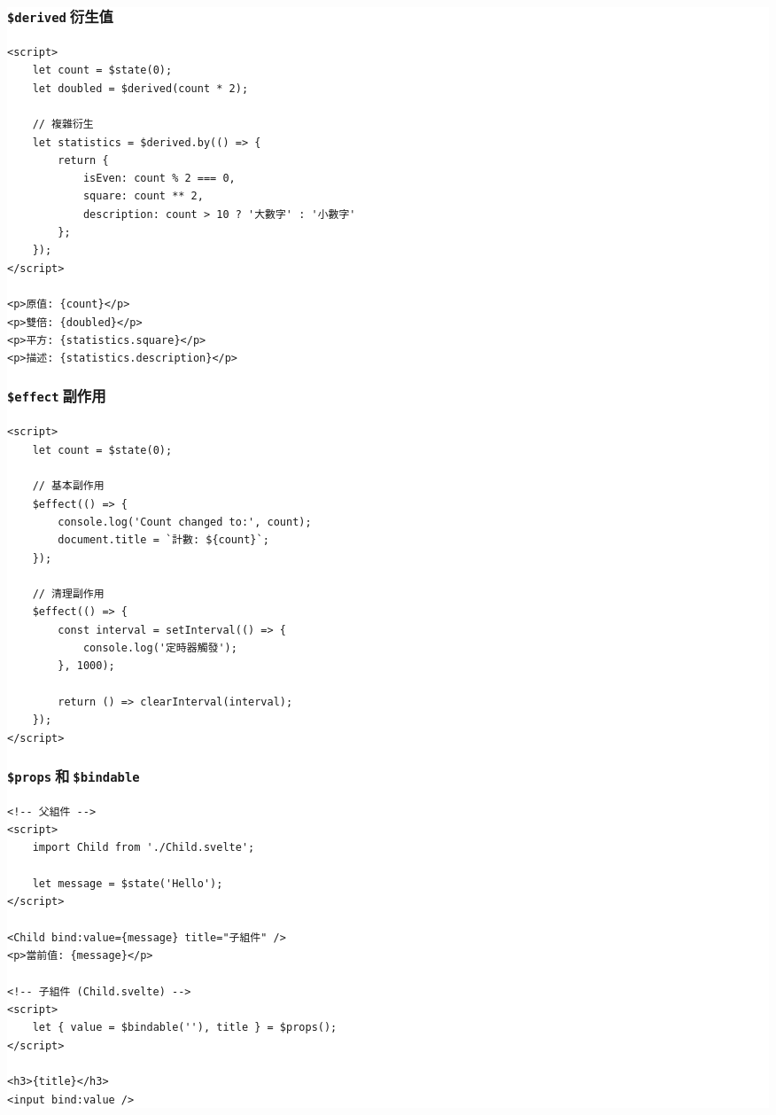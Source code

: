 ### `$derived` 衍生值
```svelte
<script>
	let count = $state(0);
	let doubled = $derived(count * 2);
	
	// 複雜衍生
	let statistics = $derived.by(() => {
		return {
			isEven: count % 2 === 0,
			square: count ** 2,
			description: count > 10 ? '大數字' : '小數字'
		};
	});
</script>

<p>原值: {count}</p>
<p>雙倍: {doubled}</p>
<p>平方: {statistics.square}</p>
<p>描述: {statistics.description}</p>
```

### `$effect` 副作用
```svelte
<script>
	let count = $state(0);
	
	// 基本副作用
	$effect(() => {
		console.log('Count changed to:', count);
		document.title = `計數: ${count}`;
	});
	
	// 清理副作用
	$effect(() => {
		const interval = setInterval(() => {
			console.log('定時器觸發');
		}, 1000);
		
		return () => clearInterval(interval);
	});
</script>
```

### `$props` 和 `$bindable`
```svelte
<!-- 父組件 -->
<script>
	import Child from './Child.svelte';
	
	let message = $state('Hello');
</script>

<Child bind:value={message} title="子組件" />
<p>當前值: {message}</p>

<!-- 子組件 (Child.svelte) -->
<script>
	let { value = $bindable(''), title } = $props();
</script>

<h3>{title}</h3>
<input bind:value />
```